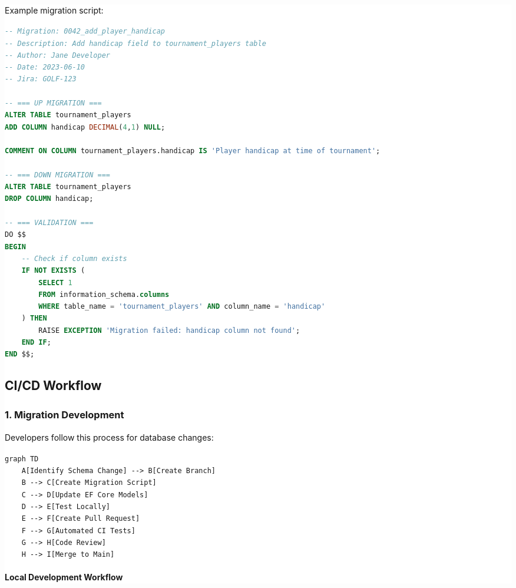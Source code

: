 Example migration script:

```sql
-- Migration: 0042_add_player_handicap
-- Description: Add handicap field to tournament_players table
-- Author: Jane Developer
-- Date: 2023-06-10
-- Jira: GOLF-123

-- === UP MIGRATION ===
ALTER TABLE tournament_players
ADD COLUMN handicap DECIMAL(4,1) NULL;

COMMENT ON COLUMN tournament_players.handicap IS 'Player handicap at time of tournament';

-- === DOWN MIGRATION ===
ALTER TABLE tournament_players
DROP COLUMN handicap;

-- === VALIDATION ===
DO $$
BEGIN
    -- Check if column exists
    IF NOT EXISTS (
        SELECT 1
        FROM information_schema.columns
        WHERE table_name = 'tournament_players' AND column_name = 'handicap'
    ) THEN
        RAISE EXCEPTION 'Migration failed: handicap column not found';
    END IF;
END $$;
```

## CI/CD Workflow

### 1. Migration Development

Developers follow this process for database changes:

```mermaid
graph TD
    A[Identify Schema Change] --> B[Create Branch]
    B --> C[Create Migration Script]
    C --> D[Update EF Core Models]
    D --> E[Test Locally]
    E --> F[Create Pull Request]
    F --> G[Automated CI Tests]
    G --> H[Code Review]
    H --> I[Merge to Main]
```

#### Local Development Workflow
